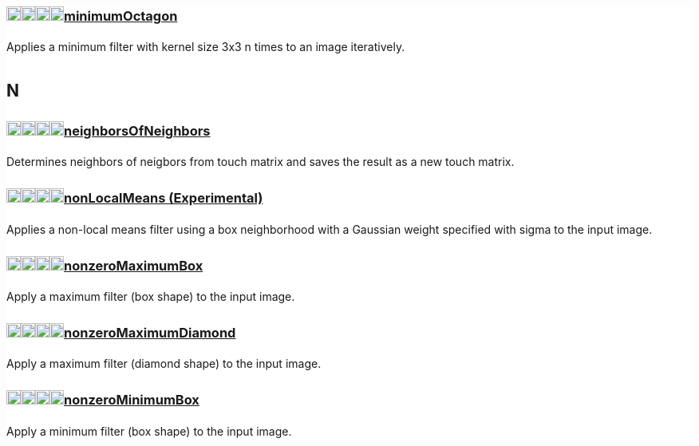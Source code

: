 ### <img src="images/mini_empty_logo.png" width="18" height="18"/><img src="images/mini_clij2_logo.png" width="18" height="18"/><img src="images/mini_clijx_logo.png" width="18" height="18"/><img src="images/mini_empty_logo.png" width="18" height="18"/><a href="https://clij.github.io/clij2-docs/reference_minimumOctagon">minimumOctagon</a>  
Applies a minimum filter with kernel size 3x3 n times to an image iteratively. 

<a name="N"></a>

## N
### <img src="images/mini_empty_logo.png" width="18" height="18"/><img src="images/mini_clij2_logo.png" width="18" height="18"/><img src="images/mini_empty_logo.png" width="18" height="18"/><img src="images/mini_empty_logo.png" width="18" height="18"/><a href="https://clij.github.io/clij2-docs/reference_neighborsOfNeighbors">neighborsOfNeighbors</a>  
Determines neighbors of neigbors from touch matrix and saves the result as a new touch matrix.

### <img src="images/mini_empty_logo.png" width="18" height="18"/><img src="images/mini_empty_logo.png" width="18" height="18"/><img src="images/mini_clijx_logo.png" width="18" height="18"/><img src="images/mini_empty_logo.png" width="18" height="18"/><a href="https://clij.github.io/clij2-docs/reference_nonLocalMeans">nonLocalMeans (Experimental)</a>  
Applies a non-local means filter using a box neighborhood with a Gaussian weight specified with sigma to the input image.

### <img src="images/mini_empty_logo.png" width="18" height="18"/><img src="images/mini_clij2_logo.png" width="18" height="18"/><img src="images/mini_clijx_logo.png" width="18" height="18"/><img src="images/mini_cle_logo.png" width="18" height="18"/><a href="https://clij.github.io/clij2-docs/reference_nonzeroMaximumBox">nonzeroMaximumBox</a>  
Apply a maximum filter (box shape) to the input image. 

### <img src="images/mini_empty_logo.png" width="18" height="18"/><img src="images/mini_clij2_logo.png" width="18" height="18"/><img src="images/mini_clijx_logo.png" width="18" height="18"/><img src="images/mini_cle_logo.png" width="18" height="18"/><a href="https://clij.github.io/clij2-docs/reference_nonzeroMaximumDiamond">nonzeroMaximumDiamond</a>  
Apply a maximum filter (diamond shape) to the input image. 

### <img src="images/mini_empty_logo.png" width="18" height="18"/><img src="images/mini_clij2_logo.png" width="18" height="18"/><img src="images/mini_clijx_logo.png" width="18" height="18"/><img src="images/mini_cle_logo.png" width="18" height="18"/><a href="https://clij.github.io/clij2-docs/reference_nonzeroMinimumBox">nonzeroMinimumBox</a>  
Apply a minimum filter (box shape) to the input image. 
